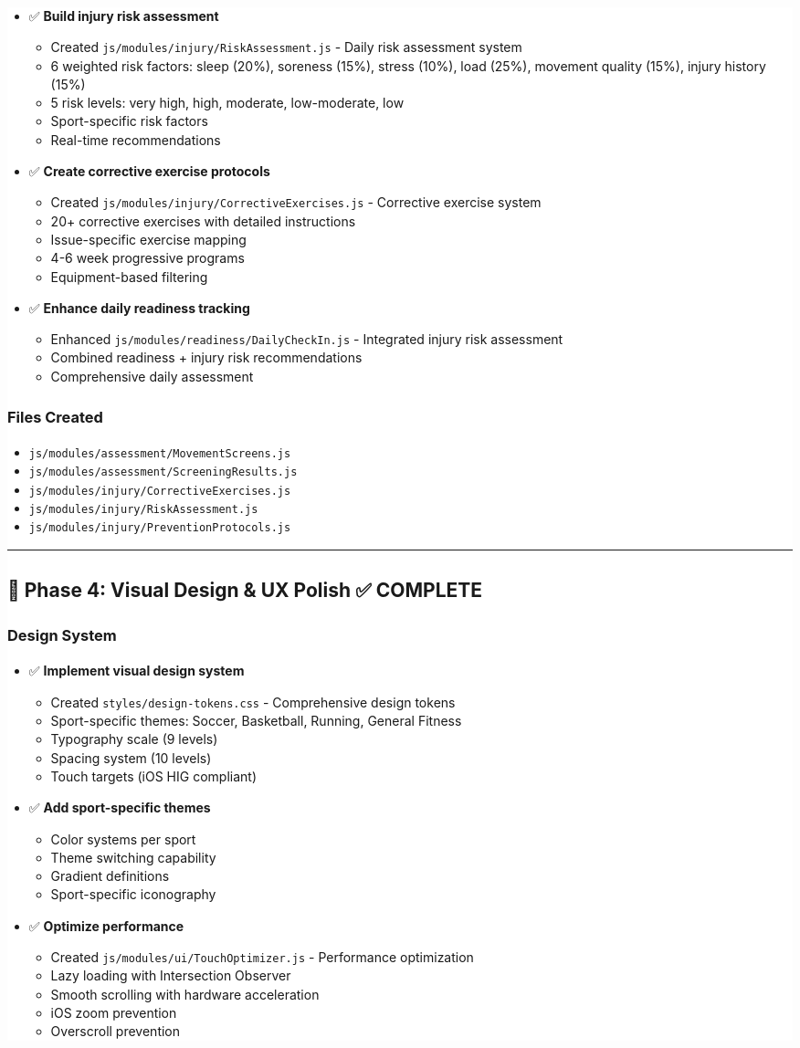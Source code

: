 - ✅ **Build injury risk assessment**
  - Created `js/modules/injury/RiskAssessment.js` - Daily risk assessment system
  - 6 weighted risk factors: sleep (20%), soreness (15%), stress (10%), load (25%), movement quality (15%), injury history (15%)
  - 5 risk levels: very high, high, moderate, low-moderate, low
  - Sport-specific risk factors
  - Real-time recommendations

- ✅ **Create corrective exercise protocols**
  - Created `js/modules/injury/CorrectiveExercises.js` - Corrective exercise system
  - 20+ corrective exercises with detailed instructions
  - Issue-specific exercise mapping
  - 4-6 week progressive programs
  - Equipment-based filtering

- ✅ **Enhance daily readiness tracking**
  - Enhanced `js/modules/readiness/DailyCheckIn.js` - Integrated injury risk assessment
  - Combined readiness + injury risk recommendations
  - Comprehensive daily assessment

### Files Created
- `js/modules/assessment/MovementScreens.js`
- `js/modules/assessment/ScreeningResults.js`
- `js/modules/injury/CorrectiveExercises.js`
- `js/modules/injury/RiskAssessment.js`
- `js/modules/injury/PreventionProtocols.js`

---

## 🎨 **Phase 4: Visual Design & UX Polish** ✅ COMPLETE

### Design System
- ✅ **Implement visual design system**
  - Created `styles/design-tokens.css` - Comprehensive design tokens
  - Sport-specific themes: Soccer, Basketball, Running, General Fitness
  - Typography scale (9 levels)
  - Spacing system (10 levels)
  - Touch targets (iOS HIG compliant)

- ✅ **Add sport-specific themes**
  - Color systems per sport
  - Theme switching capability
  - Gradient definitions
  - Sport-specific iconography

- ✅ **Optimize performance**
  - Created `js/modules/ui/TouchOptimizer.js` - Performance optimization
  - Lazy loading with Intersection Observer
  - Smooth scrolling with hardware acceleration
  - iOS zoom prevention
  - Overscroll prevention
